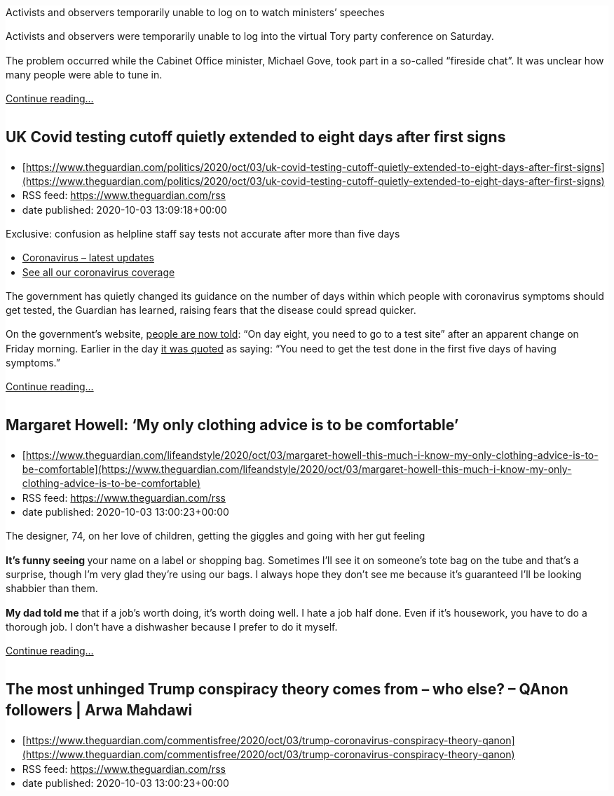 <p>Activists and observers temporarily unable to log on to watch ministers’ speeches</p><p>Activists and observers were temporarily unable to log into the virtual Tory party conference on Saturday.</p><p>The problem occurred while the Cabinet Office minister, Michael Gove, took part in a so-called “fireside chat”. It was unclear how many people were able to tune in.</p> <a href="https://www.theguardian.com/politics/2020/oct/03/tories-virtual-party-conference-suffers-access-glitch">Continue reading...</a>

## UK Covid testing cutoff quietly extended to eight days after first signs
 - [https://www.theguardian.com/politics/2020/oct/03/uk-covid-testing-cutoff-quietly-extended-to-eight-days-after-first-signs](https://www.theguardian.com/politics/2020/oct/03/uk-covid-testing-cutoff-quietly-extended-to-eight-days-after-first-signs)
 - RSS feed: https://www.theguardian.com/rss
 - date published: 2020-10-03 13:09:18+00:00

<p>Exclusive: confusion as helpline staff say tests not accurate after more than five days</p><ul><li><a href="https://www.theguardian.com/world/series/coronavirus-live/latest">Coronavirus – latest updates</a></li><li><a href="https://www.theguardian.com/world/coronavirus-outbreak">See all our coronavirus coverage</a></li></ul><p>The government has quietly changed its guidance on the number of days within which people with coronavirus symptoms should get tested, the Guardian has learned, raising fears that the disease could spread quicker.</p><p>On the government’s website, <a href="https://www.gov.uk/get-coronavirus-test">people are now told</a>: “On day eight, you need to go to a test site” after an apparent change on Friday morning. Earlier in the day <a href="https://www.google.com/amp/s/www.telegraph.co.uk/news/0/covid-19-coronavirus-tests-how-book-uk-nhs-results/amp/">it was quoted</a> as saying: “You need to get the test done in the first five days of having symptoms.”</p> <a href="https://www.theguardian.com/politics/2020/oct/03/uk-covid-testing-cutoff-quietly-extended-to-eight-days-after-first-signs">Continue reading...</a>

## Margaret Howell: ‘My only clothing advice is to be comfortable’
 - [https://www.theguardian.com/lifeandstyle/2020/oct/03/margaret-howell-this-much-i-know-my-only-clothing-advice-is-to-be-comfortable](https://www.theguardian.com/lifeandstyle/2020/oct/03/margaret-howell-this-much-i-know-my-only-clothing-advice-is-to-be-comfortable)
 - RSS feed: https://www.theguardian.com/rss
 - date published: 2020-10-03 13:00:23+00:00

<p>The designer, 74, on her love of children, getting the giggles and going with her gut feeling</p><p><strong>It’s funny seeing </strong>your name on a label or shopping bag. Sometimes I’ll see it on someone’s tote bag on the tube and that’s a surprise, though I’m very glad they’re using our bags. I always hope they don’t see me because it’s guaranteed I’ll be looking shabbier than them.</p><p><strong>My dad told me</strong> that if a job’s worth doing, it’s worth doing well. I hate a job half done. Even if it’s housework, you have to do a thorough job. I don’t have a dishwasher because I prefer to do it myself.</p> <a href="https://www.theguardian.com/lifeandstyle/2020/oct/03/margaret-howell-this-much-i-know-my-only-clothing-advice-is-to-be-comfortable">Continue reading...</a>

## The most unhinged Trump conspiracy theory comes from – who else? – QAnon followers | Arwa Mahdawi
 - [https://www.theguardian.com/commentisfree/2020/oct/03/trump-coronavirus-conspiracy-theory-qanon](https://www.theguardian.com/commentisfree/2020/oct/03/trump-coronavirus-conspiracy-theory-qanon)
 - RSS feed: https://www.theguardian.com/rss
 - date published: 2020-10-03 13:00:23+00:00
